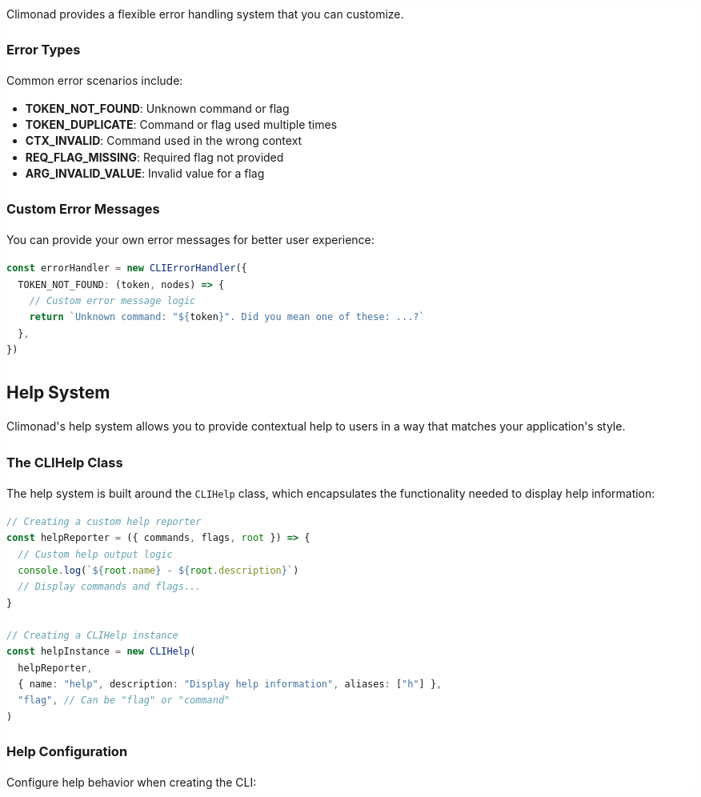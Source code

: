 Climonad provides a flexible error handling system that you can customize.

### Error Types

Common error scenarios include:

- **TOKEN_NOT_FOUND**: Unknown command or flag
- **TOKEN_DUPLICATE**: Command or flag used multiple times
- **CTX_INVALID**: Command used in the wrong context
- **REQ_FLAG_MISSING**: Required flag not provided
- **ARG_INVALID_VALUE**: Invalid value for a flag

### Custom Error Messages

You can provide your own error messages for better user experience:

```ts
const errorHandler = new CLIErrorHandler({
  TOKEN_NOT_FOUND: (token, nodes) => {
    // Custom error message logic
    return `Unknown command: "${token}". Did you mean one of these: ...?`
  },
})
```

## Help System

Climonad's help system allows you to provide contextual help to users in a way that matches your application's style.

### The CLIHelp Class

The help system is built around the `CLIHelp` class, which encapsulates the functionality needed to display help information:

```ts
// Creating a custom help reporter
const helpReporter = ({ commands, flags, root }) => {
  // Custom help output logic
  console.log(`${root.name} - ${root.description}`)
  // Display commands and flags...
}

// Creating a CLIHelp instance
const helpInstance = new CLIHelp(
  helpReporter,
  { name: "help", description: "Display help information", aliases: ["h"] },
  "flag", // Can be "flag" or "command"
)
```

### Help Configuration

Configure help behavior when creating the CLI:

